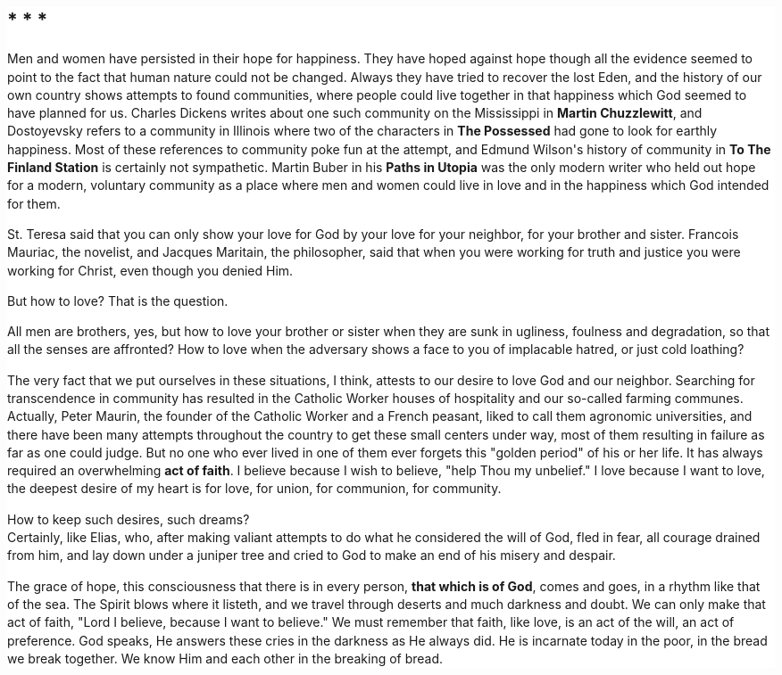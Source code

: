 \* \* \*
---

Men and women have persisted in their hope for happiness. They have
hoped against hope though all the evidence seemed to point to the fact
that human nature could not be changed. Always they have tried to
recover the lost Eden, and the history of our own country shows attempts
to found communities, where people could live together in that happiness
which God seemed to have planned for us. Charles Dickens writes about
one such community on the Mississippi in **Martin Chuzzlewitt**, and
Dostoyevsky refers to a community in Illinois where two of the
characters in **The Possessed** had gone to look for earthly happiness.
Most of these references to community poke fun at the attempt, and
Edmund Wilson's history of community in **To The Finland Station** is
certainly not sympathetic. Martin Buber in his **Paths in Utopia** was
the only modern writer who held out hope for a modern, voluntary
community as a place where men and women could live in love and in the
happiness which God intended for them.

St. Teresa said that you can only show your love for God by your love
for your neighbor, for your brother and sister. Francois Mauriac, the
novelist, and Jacques Maritain, the philosopher, said that when you were
working for truth and justice you were working for Christ, even though
you denied Him.

But how to love? That is the question.

All men are brothers, yes, but how to love your brother or sister when
they are sunk in ugliness, foulness and degradation, so that all the
senses are affronted? How to love when the adversary shows a face to you
of implacable hatred, or just cold loathing?

The very fact that we put ourselves in these situations, I think,
attests to our desire to love God and our neighbor. Searching for
transcendence in community has resulted in the Catholic Worker houses of
hospitality and our so-called farming communes. Actually, Peter Maurin,
the founder of the Catholic Worker and a French peasant, liked to call
them agronomic universities, and there have been many attempts
throughout the country to get these small centers under way, most of
them resulting in failure as far as one could judge. But no one who ever
lived in one of them ever forgets this "golden period" of his or her
life. It has always required an overwhelming **act of faith**. I believe
because I wish to believe, "help Thou my unbelief." I love because I
want to love, the deepest desire of my heart is for love, for union, for
communion, for community.

How to keep such desires, such dreams?\
 Certainly, like Elias, who, after making valiant attempts to do what he
considered the will of God, fled in fear, all courage drained from him,
and lay down under a juniper tree and cried to God to make an end of his
misery and despair.

The grace of hope, this consciousness that there is in every person,
**that which is of God**, comes and goes, in a rhythm like that of the
sea. The Spirit blows where it listeth, and we travel through deserts
and much darkness and doubt. We can only make that act of faith, "Lord I
believe, because I want to believe." We must remember that faith, like
love, is an act of the will, an act of preference. God speaks, He
answers these cries in the darkness as He always did. He is incarnate
today in the poor, in the bread we break together. We know Him and each
other in the breaking of bread.
